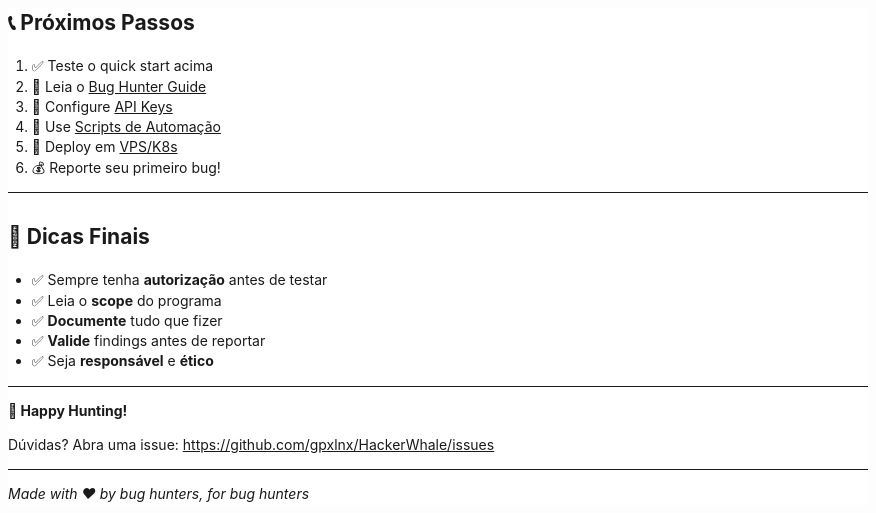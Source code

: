 
## 📞 Próximos Passos

1. ✅ Teste o quick start acima
2. 📖 Leia o [Bug Hunter Guide](./BUGHUNTER_GUIDE.md)
3. 🔑 Configure [API Keys](./API_KEYS_TEMPLATE.md)
4. 🤖 Use [Scripts de Automação](./AUTOMATION_SCRIPTS.md)
5. 🚀 Deploy em [VPS/K8s](./ADVANCED_USAGE.md)
6. 💰 Reporte seu primeiro bug!

---

## 🌟 Dicas Finais

- ✅ Sempre tenha **autorização** antes de testar
- ✅ Leia o **scope** do programa
- ✅ **Documente** tudo que fizer
- ✅ **Valide** findings antes de reportar
- ✅ Seja **responsável** e **ético**

---

**🐋 Happy Hunting!**

Dúvidas? Abra uma issue: https://github.com/gpxlnx/HackerWhale/issues

---

*Made with ❤️ by bug hunters, for bug hunters*

